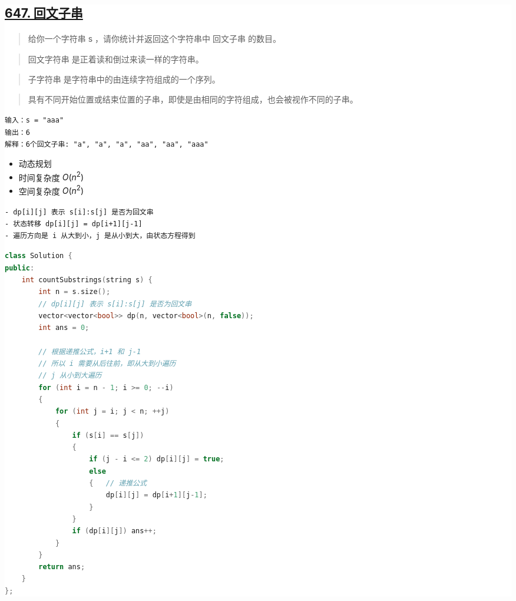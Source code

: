 ## [647. 回文子串](https://leetcode.cn/problems/palindromic-substrings/description/?envType=featured-list&envId=2cktkvj?envType=featured-list&envId=2cktkvj)

> 给你一个字符串 s ，请你统计并返回这个字符串中 回文子串 的数目。

> 回文字符串 是正着读和倒过来读一样的字符串。

> 子字符串 是字符串中的由连续字符组成的一个序列。

> 具有不同开始位置或结束位置的子串，即使是由相同的字符组成，也会被视作不同的子串。

```
输入：s = "aaa"
输出：6
解释：6个回文子串: "a", "a", "a", "aa", "aa", "aaa"
```

- 动态规划
- 时间复杂度 $O(n^2)$
- 空间复杂度 $O(n^2)$

```
- dp[i][j] 表示 s[i]:s[j] 是否为回文串
- 状态转移 dp[i][j] = dp[i+1][j-1]
- 遍历方向是 i 从大到小，j 是从小到大，由状态方程得到
```

```C++
class Solution {
public:
    int countSubstrings(string s) {
        int n = s.size();
        // dp[i][j] 表示 s[i]:s[j] 是否为回文串
        vector<vector<bool>> dp(n, vector<bool>(n, false));
        int ans = 0;

        // 根据递推公式，i+1 和 j-1
        // 所以 i 需要从后往前，即从大到小遍历
        // j 从小到大遍历
        for (int i = n - 1; i >= 0; --i)
        {
            for (int j = i; j < n; ++j)
            {
                if (s[i] == s[j])
                {
                    if (j - i <= 2) dp[i][j] = true;
                    else
                    {   // 递推公式
                        dp[i][j] = dp[i+1][j-1];
                    }
                }
                if (dp[i][j]) ans++;
            }
        }
        return ans;
    }
};
```
